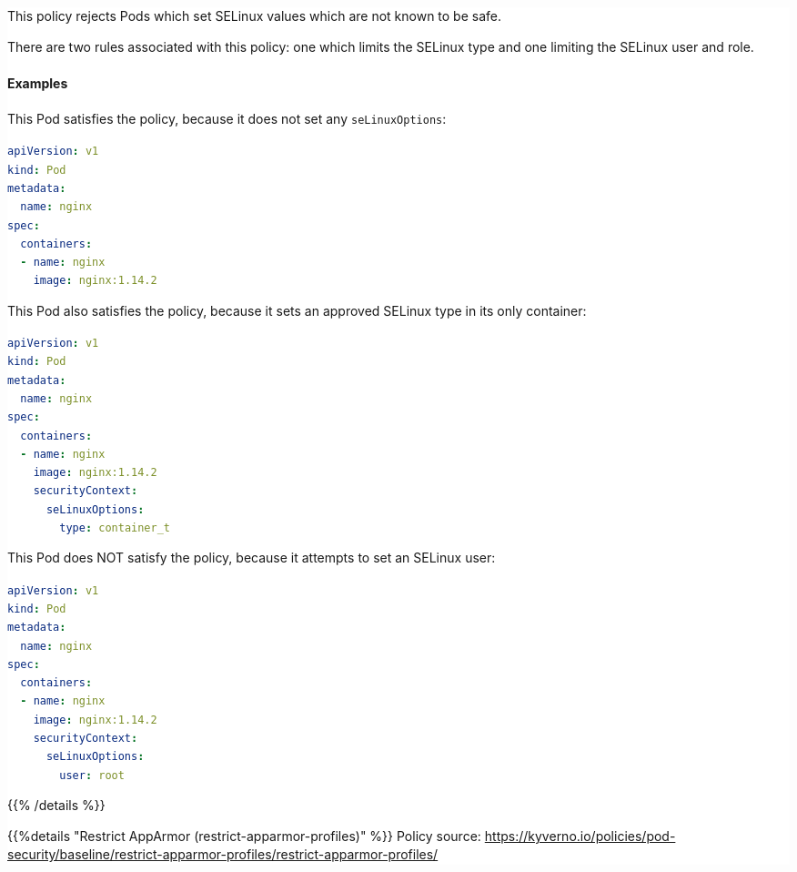 This policy rejects Pods which set SELinux values which are not known to be safe.

There are two rules associated with this policy: one which limits the SELinux type and one limiting the SELinux user and role.

#### Examples

This Pod satisfies the policy, because it does not set any `seLinuxOptions`:

```yaml
apiVersion: v1
kind: Pod
metadata:
  name: nginx
spec:
  containers:
  - name: nginx
    image: nginx:1.14.2
```

This Pod also satisfies the policy, because it sets an approved SELinux type in its only container:

```yaml
apiVersion: v1
kind: Pod
metadata:
  name: nginx
spec:
  containers:
  - name: nginx
    image: nginx:1.14.2
    securityContext:
      seLinuxOptions:
        type: container_t
```

This Pod does NOT satisfy the policy, because it attempts to set an SELinux user:

```yaml
apiVersion: v1
kind: Pod
metadata:
  name: nginx
spec:
  containers:
  - name: nginx
    image: nginx:1.14.2
    securityContext:
      seLinuxOptions:
        user: root
```

{{% /details %}}

{{%details "Restrict AppArmor (restrict-apparmor-profiles)" %}}
Policy source: https://kyverno.io/policies/pod-security/baseline/restrict-apparmor-profiles/restrict-apparmor-profiles/
